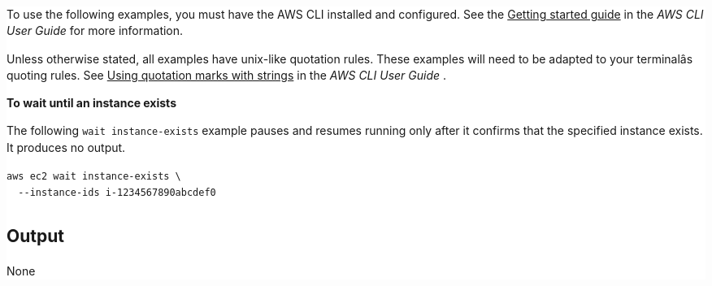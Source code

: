 To use the following examples, you must have the AWS CLI installed and configured. See the [Getting started guide](https://docs.aws.amazon.com/cli/latest/userguide/cli-chap-getting-started.html) in the *AWS CLI User Guide* for more information.

Unless otherwise stated, all examples have unix-like quotation rules. These examples will need to be adapted to your terminalâs quoting rules. See [Using quotation marks with strings](https://docs.aws.amazon.com/cli/latest/userguide/cli-usage-parameters-quoting-strings.html) in the *AWS CLI User Guide* .

**To wait until an instance exists**

The following `wait instance-exists` example pauses and resumes running only after it confirms that the specified instance exists. It produces no output.

```
aws ec2 wait instance-exists \
  --instance-ids i-1234567890abcdef0
```

## Output

None
